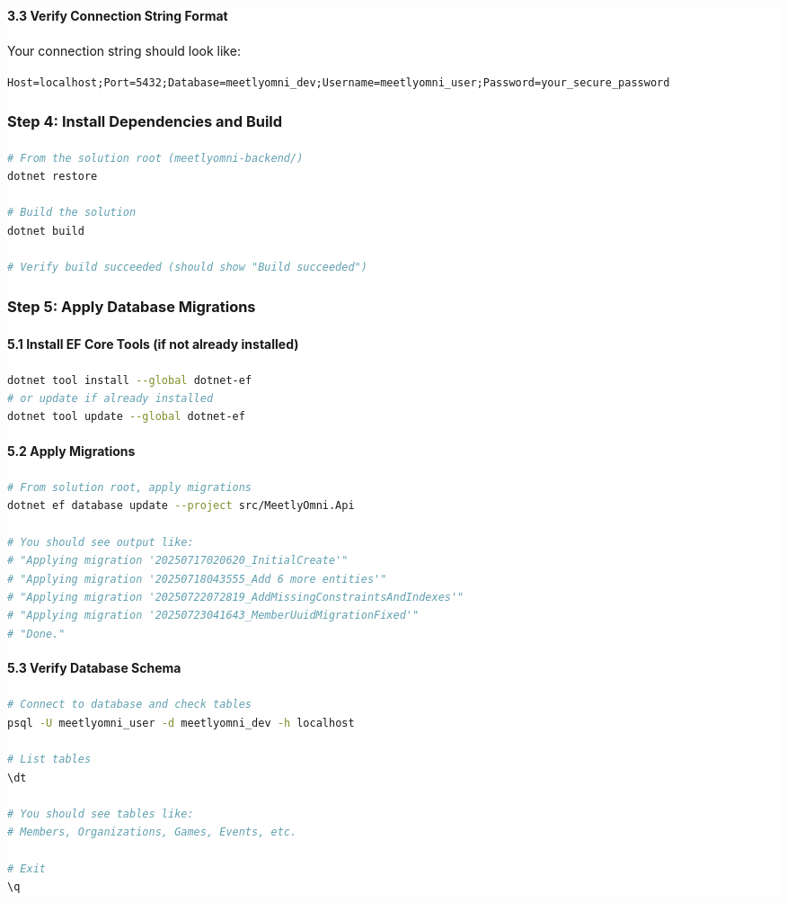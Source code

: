 #### 3.3 Verify Connection String Format
Your connection string should look like:
```
Host=localhost;Port=5432;Database=meetlyomni_dev;Username=meetlyomni_user;Password=your_secure_password
```

### Step 4: Install Dependencies and Build
```bash
# From the solution root (meetlyomni-backend/)
dotnet restore

# Build the solution
dotnet build

# Verify build succeeded (should show "Build succeeded")
```

### Step 5: Apply Database Migrations

#### 5.1 Install EF Core Tools (if not already installed)
```bash
dotnet tool install --global dotnet-ef
# or update if already installed
dotnet tool update --global dotnet-ef
```

#### 5.2 Apply Migrations
```bash
# From solution root, apply migrations
dotnet ef database update --project src/MeetlyOmni.Api

# You should see output like:
# "Applying migration '20250717020620_InitialCreate'"
# "Applying migration '20250718043555_Add 6 more entities'"
# "Applying migration '20250722072819_AddMissingConstraintsAndIndexes'"
# "Applying migration '20250723041643_MemberUuidMigrationFixed'"
# "Done."
```

#### 5.3 Verify Database Schema
```bash
# Connect to database and check tables
psql -U meetlyomni_user -d meetlyomni_dev -h localhost

# List tables
\dt

# You should see tables like:
# Members, Organizations, Games, Events, etc.

# Exit
\q
```
